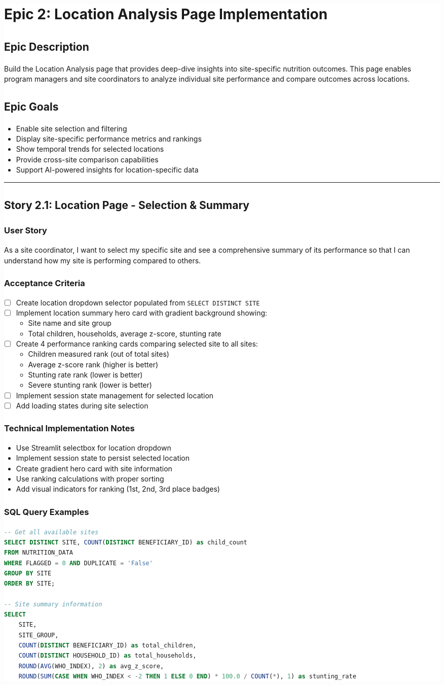 # Epic 2: Location Analysis Page Implementation

## Epic Description
Build the Location Analysis page that provides deep-dive insights into site-specific nutrition outcomes. This page enables program managers and site coordinators to analyze individual site performance and compare outcomes across locations.

## Epic Goals
- Enable site selection and filtering
- Display site-specific performance metrics and rankings
- Show temporal trends for selected locations
- Provide cross-site comparison capabilities
- Support AI-powered insights for location-specific data

---

## Story 2.1: Location Page - Selection & Summary

### User Story
As a site coordinator, I want to select my specific site and see a comprehensive summary of its performance so that I can understand how my site is performing compared to others.

### Acceptance Criteria
- [ ] Create location dropdown selector populated from `SELECT DISTINCT SITE`
- [ ] Implement location summary hero card with gradient background showing:
  - Site name and site group
  - Total children, households, average z-score, stunting rate
- [ ] Create 4 performance ranking cards comparing selected site to all sites:
  - Children measured rank (out of total sites)
  - Average z-score rank (higher is better)
  - Stunting rate rank (lower is better)
  - Severe stunting rank (lower is better)
- [ ] Implement session state management for selected location
- [ ] Add loading states during site selection

### Technical Implementation Notes
- Use Streamlit selectbox for location dropdown
- Implement session state to persist selected location
- Create gradient hero card with site information
- Use ranking calculations with proper sorting
- Add visual indicators for ranking (1st, 2nd, 3rd place badges)

### SQL Query Examples
```sql
-- Get all available sites
SELECT DISTINCT SITE, COUNT(DISTINCT BENEFICIARY_ID) as child_count
FROM NUTRITION_DATA 
WHERE FLAGGED = 0 AND DUPLICATE = 'False'
GROUP BY SITE
ORDER BY SITE;

-- Site summary information
SELECT 
    SITE,
    SITE_GROUP,
    COUNT(DISTINCT BENEFICIARY_ID) as total_children,
    COUNT(DISTINCT HOUSEHOLD_ID) as total_households,
    ROUND(AVG(WHO_INDEX), 2) as avg_z_score,
    ROUND(SUM(CASE WHEN WHO_INDEX < -2 THEN 1 ELSE 0 END) * 100.0 / COUNT(*), 1) as stunting_rate
```